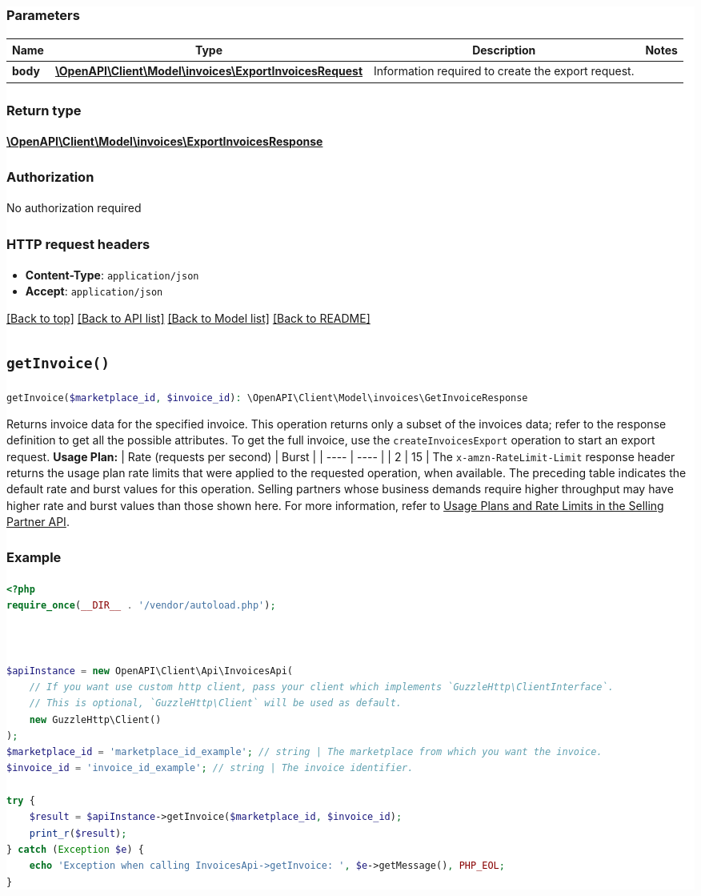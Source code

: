 ### Parameters

| Name | Type | Description  | Notes |
| ------------- | ------------- | ------------- | ------------- |
| **body** | [**\OpenAPI\Client\Model\invoices\ExportInvoicesRequest**](../Model/ExportInvoicesRequest.md)| Information required to create the export request. | |

### Return type

[**\OpenAPI\Client\Model\invoices\ExportInvoicesResponse**](../Model/ExportInvoicesResponse.md)

### Authorization

No authorization required

### HTTP request headers

- **Content-Type**: `application/json`
- **Accept**: `application/json`

[[Back to top]](#) [[Back to API list]](../../README.md#endpoints)
[[Back to Model list]](../../README.md#models)
[[Back to README]](../../README.md)

## `getInvoice()`

```php
getInvoice($marketplace_id, $invoice_id): \OpenAPI\Client\Model\invoices\GetInvoiceResponse
```



Returns invoice data for the specified invoice. This operation returns only a subset of the invoices data; refer to the response definition to get all the possible attributes. To get the full invoice, use the `createInvoicesExport` operation to start an export request.  **Usage Plan:**  | Rate (requests per second) | Burst | | ---- | ---- | | 2 | 15 |  The `x-amzn-RateLimit-Limit` response header returns the usage plan rate limits that were applied to the requested operation, when available. The preceding table indicates the default rate and burst values for this operation. Selling partners whose business demands require higher throughput may have higher rate and burst values than those shown here. For more information, refer to [Usage Plans and Rate Limits in the Selling Partner API](https://developer-docs.amazon.com/sp-api/docs/usage-plans-and-rate-limits-in-the-sp-api).

### Example

```php
<?php
require_once(__DIR__ . '/vendor/autoload.php');



$apiInstance = new OpenAPI\Client\Api\InvoicesApi(
    // If you want use custom http client, pass your client which implements `GuzzleHttp\ClientInterface`.
    // This is optional, `GuzzleHttp\Client` will be used as default.
    new GuzzleHttp\Client()
);
$marketplace_id = 'marketplace_id_example'; // string | The marketplace from which you want the invoice.
$invoice_id = 'invoice_id_example'; // string | The invoice identifier.

try {
    $result = $apiInstance->getInvoice($marketplace_id, $invoice_id);
    print_r($result);
} catch (Exception $e) {
    echo 'Exception when calling InvoicesApi->getInvoice: ', $e->getMessage(), PHP_EOL;
}
```